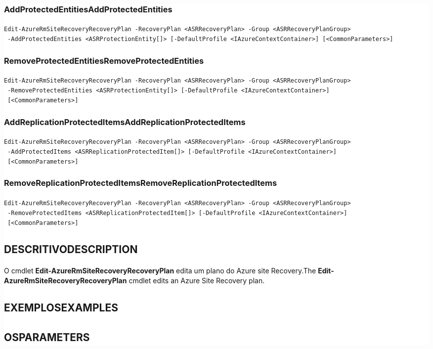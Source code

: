 ### <span data-ttu-id="e2404-107">AddProtectedEntities</span><span class="sxs-lookup"><span data-stu-id="e2404-107">AddProtectedEntities</span></span>
```
Edit-AzureRmSiteRecoveryRecoveryPlan -RecoveryPlan <ASRRecoveryPlan> -Group <ASRRecoveryPlanGroup>
 -AddProtectedEntities <ASRProtectionEntity[]> [-DefaultProfile <IAzureContextContainer>] [<CommonParameters>]
```

### <span data-ttu-id="e2404-108">RemoveProtectedEntities</span><span class="sxs-lookup"><span data-stu-id="e2404-108">RemoveProtectedEntities</span></span>
```
Edit-AzureRmSiteRecoveryRecoveryPlan -RecoveryPlan <ASRRecoveryPlan> -Group <ASRRecoveryPlanGroup>
 -RemoveProtectedEntities <ASRProtectionEntity[]> [-DefaultProfile <IAzureContextContainer>]
 [<CommonParameters>]
```

### <span data-ttu-id="e2404-109">AddReplicationProtectedItems</span><span class="sxs-lookup"><span data-stu-id="e2404-109">AddReplicationProtectedItems</span></span>
```
Edit-AzureRmSiteRecoveryRecoveryPlan -RecoveryPlan <ASRRecoveryPlan> -Group <ASRRecoveryPlanGroup>
 -AddProtectedItems <ASRReplicationProtectedItem[]> [-DefaultProfile <IAzureContextContainer>]
 [<CommonParameters>]
```

### <span data-ttu-id="e2404-110">RemoveReplicationProtectedItems</span><span class="sxs-lookup"><span data-stu-id="e2404-110">RemoveReplicationProtectedItems</span></span>
```
Edit-AzureRmSiteRecoveryRecoveryPlan -RecoveryPlan <ASRRecoveryPlan> -Group <ASRRecoveryPlanGroup>
 -RemoveProtectedItems <ASRReplicationProtectedItem[]> [-DefaultProfile <IAzureContextContainer>]
 [<CommonParameters>]
```

## <span data-ttu-id="e2404-111">DESCRITIVO</span><span class="sxs-lookup"><span data-stu-id="e2404-111">DESCRIPTION</span></span>
<span data-ttu-id="e2404-112">O cmdlet **Edit-AzureRmSiteRecoveryRecoveryPlan** edita um plano do Azure site Recovery.</span><span class="sxs-lookup"><span data-stu-id="e2404-112">The **Edit-AzureRmSiteRecoveryRecoveryPlan** cmdlet edits an Azure Site Recovery plan.</span></span>

## <span data-ttu-id="e2404-113">EXEMPLOS</span><span class="sxs-lookup"><span data-stu-id="e2404-113">EXAMPLES</span></span>

## <span data-ttu-id="e2404-114">OS</span><span class="sxs-lookup"><span data-stu-id="e2404-114">PARAMETERS</span></span>
